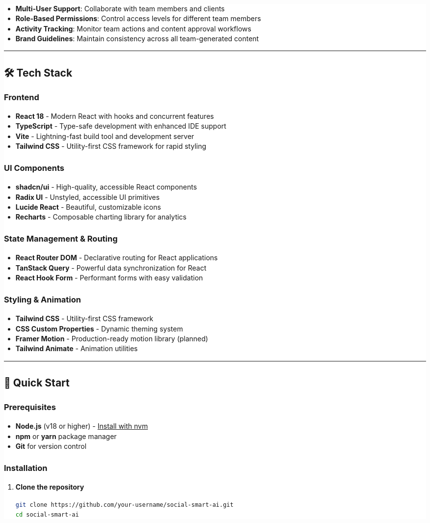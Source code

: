 - **Multi-User Support**: Collaborate with team members and clients
- **Role-Based Permissions**: Control access levels for different team members
- **Activity Tracking**: Monitor team actions and content approval workflows
- **Brand Guidelines**: Maintain consistency across all team-generated content

---

## 🛠️ Tech Stack

### **Frontend**

- **React 18** - Modern React with hooks and concurrent features
- **TypeScript** - Type-safe development with enhanced IDE support
- **Vite** - Lightning-fast build tool and development server
- **Tailwind CSS** - Utility-first CSS framework for rapid styling

### **UI Components**

- **shadcn/ui** - High-quality, accessible React components
- **Radix UI** - Unstyled, accessible UI primitives
- **Lucide React** - Beautiful, customizable icons
- **Recharts** - Composable charting library for analytics

### **State Management & Routing**

- **React Router DOM** - Declarative routing for React applications
- **TanStack Query** - Powerful data synchronization for React
- **React Hook Form** - Performant forms with easy validation

### **Styling & Animation**

- **Tailwind CSS** - Utility-first CSS framework
- **CSS Custom Properties** - Dynamic theming system
- **Framer Motion** - Production-ready motion library (planned)
- **Tailwind Animate** - Animation utilities

---

## 🚀 Quick Start

### Prerequisites

- **Node.js** (v18 or higher) - [Install with nvm](https://github.com/nvm-sh/nvm#installing-and-updating)
- **npm** or **yarn** package manager
- **Git** for version control

### Installation

1. **Clone the repository**

   ```bash
   git clone https://github.com/your-username/social-smart-ai.git
   cd social-smart-ai
   ```
